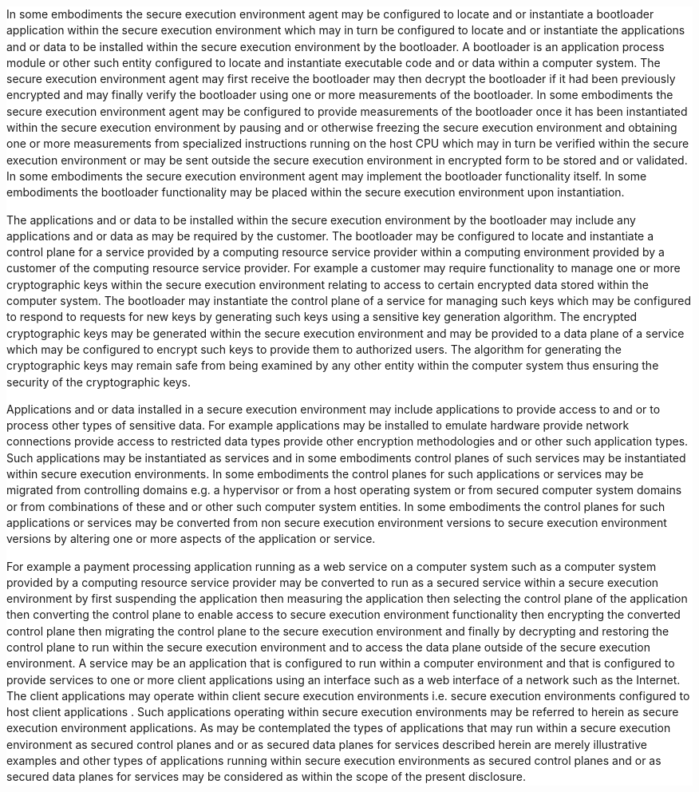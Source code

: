 In some embodiments the secure execution environment agent may be configured to locate and or instantiate a bootloader application within the secure execution environment which may in turn be configured to locate and or instantiate the applications and or data to be installed within the secure execution environment by the bootloader. A bootloader is an application process module or other such entity configured to locate and instantiate executable code and or data within a computer system. The secure execution environment agent may first receive the bootloader may then decrypt the bootloader if it had been previously encrypted and may finally verify the bootloader using one or more measurements of the bootloader. In some embodiments the secure execution environment agent may be configured to provide measurements of the bootloader once it has been instantiated within the secure execution environment by pausing and or otherwise freezing the secure execution environment and obtaining one or more measurements from specialized instructions running on the host CPU which may in turn be verified within the secure execution environment or may be sent outside the secure execution environment in encrypted form to be stored and or validated. In some embodiments the secure execution environment agent may implement the bootloader functionality itself. In some embodiments the bootloader functionality may be placed within the secure execution environment upon instantiation.

The applications and or data to be installed within the secure execution environment by the bootloader may include any applications and or data as may be required by the customer. The bootloader may be configured to locate and instantiate a control plane for a service provided by a computing resource service provider within a computing environment provided by a customer of the computing resource service provider. For example a customer may require functionality to manage one or more cryptographic keys within the secure execution environment relating to access to certain encrypted data stored within the computer system. The bootloader may instantiate the control plane of a service for managing such keys which may be configured to respond to requests for new keys by generating such keys using a sensitive key generation algorithm. The encrypted cryptographic keys may be generated within the secure execution environment and may be provided to a data plane of a service which may be configured to encrypt such keys to provide them to authorized users. The algorithm for generating the cryptographic keys may remain safe from being examined by any other entity within the computer system thus ensuring the security of the cryptographic keys.

Applications and or data installed in a secure execution environment may include applications to provide access to and or to process other types of sensitive data. For example applications may be installed to emulate hardware provide network connections provide access to restricted data types provide other encryption methodologies and or other such application types. Such applications may be instantiated as services and in some embodiments control planes of such services may be instantiated within secure execution environments. In some embodiments the control planes for such applications or services may be migrated from controlling domains e.g. a hypervisor or from a host operating system or from secured computer system domains or from combinations of these and or other such computer system entities. In some embodiments the control planes for such applications or services may be converted from non secure execution environment versions to secure execution environment versions by altering one or more aspects of the application or service.

For example a payment processing application running as a web service on a computer system such as a computer system provided by a computing resource service provider may be converted to run as a secured service within a secure execution environment by first suspending the application then measuring the application then selecting the control plane of the application then converting the control plane to enable access to secure execution environment functionality then encrypting the converted control plane then migrating the control plane to the secure execution environment and finally by decrypting and restoring the control plane to run within the secure execution environment and to access the data plane outside of the secure execution environment. A service may be an application that is configured to run within a computer environment and that is configured to provide services to one or more client applications using an interface such as a web interface of a network such as the Internet. The client applications may operate within client secure execution environments i.e. secure execution environments configured to host client applications . Such applications operating within secure execution environments may be referred to herein as secure execution environment applications. As may be contemplated the types of applications that may run within a secure execution environment as secured control planes and or as secured data planes for services described herein are merely illustrative examples and other types of applications running within secure execution environments as secured control planes and or as secured data planes for services may be considered as within the scope of the present disclosure.
